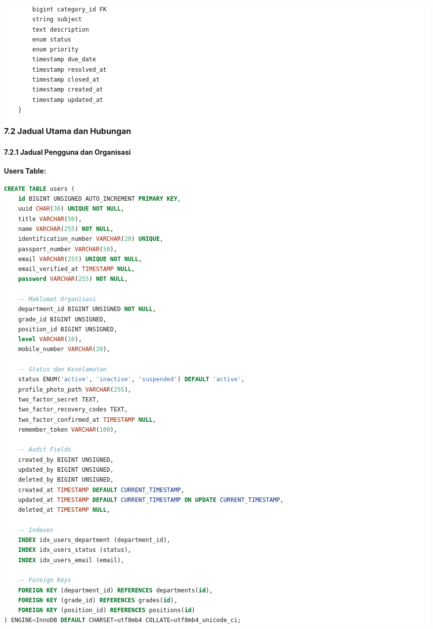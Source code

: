 ```mermaid
        bigint category_id FK
        string subject
        text description
        enum status
        enum priority
        timestamp due_date
        timestamp resolved_at
        timestamp closed_at
        timestamp created_at
        timestamp updated_at
    }
```

### 7.2 Jadual Utama dan Hubungan

#### 7.2.1 Jadual Pengguna dan Organisasi

**Users Table:**

```sql
CREATE TABLE users (
    id BIGINT UNSIGNED AUTO_INCREMENT PRIMARY KEY,
    uuid CHAR(36) UNIQUE NOT NULL,
    title VARCHAR(50),
    name VARCHAR(255) NOT NULL,
    identification_number VARCHAR(20) UNIQUE,
    passport_number VARCHAR(50),
    email VARCHAR(255) UNIQUE NOT NULL,
    email_verified_at TIMESTAMP NULL,
    password VARCHAR(255) NOT NULL,
    
    -- Maklumat Organisasi
    department_id BIGINT UNSIGNED NOT NULL,
    grade_id BIGINT UNSIGNED,
    position_id BIGINT UNSIGNED,
    level VARCHAR(10),
    mobile_number VARCHAR(20),
    
    -- Status dan Keselamatan
    status ENUM('active', 'inactive', 'suspended') DEFAULT 'active',
    profile_photo_path VARCHAR(255),
    two_factor_secret TEXT,
    two_factor_recovery_codes TEXT,
    two_factor_confirmed_at TIMESTAMP NULL,
    remember_token VARCHAR(100),
    
    -- Audit Fields
    created_by BIGINT UNSIGNED,
    updated_by BIGINT UNSIGNED,
    deleted_by BIGINT UNSIGNED,
    created_at TIMESTAMP DEFAULT CURRENT_TIMESTAMP,
    updated_at TIMESTAMP DEFAULT CURRENT_TIMESTAMP ON UPDATE CURRENT_TIMESTAMP,
    deleted_at TIMESTAMP NULL,
    
    -- Indexes
    INDEX idx_users_department (department_id),
    INDEX idx_users_status (status),
    INDEX idx_users_email (email),
    
    -- Foreign Keys
    FOREIGN KEY (department_id) REFERENCES departments(id),
    FOREIGN KEY (grade_id) REFERENCES grades(id),
    FOREIGN KEY (position_id) REFERENCES positions(id)
) ENGINE=InnoDB DEFAULT CHARSET=utf8mb4 COLLATE=utf8mb4_unicode_ci;
```